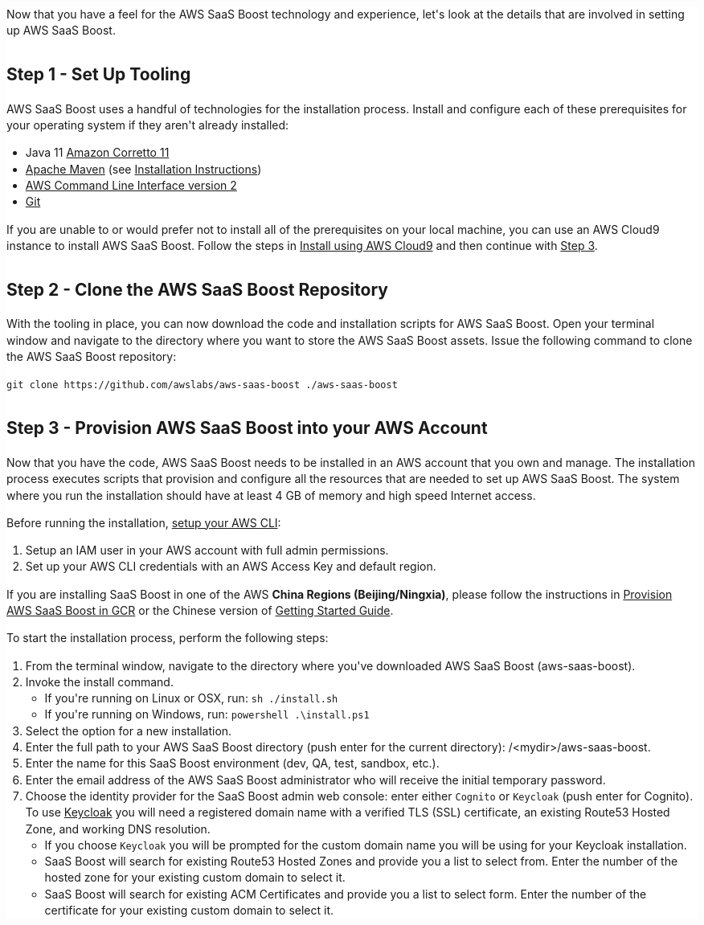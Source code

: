 Now that you have a feel for the AWS SaaS Boost technology and experience, let's look at the details that are involved in setting up AWS SaaS Boost.

## Step 1 - Set Up Tooling
AWS SaaS Boost uses a handful of technologies for the installation process. Install and configure each of these prerequisites for your operating system if they aren't already installed:
- Java 11 [Amazon Corretto 11](https://docs.aws.amazon.com/corretto/latest/corretto-11-ug/downloads-list.html)
- [Apache Maven](https://maven.apache.org/download.cgi) (see [Installation Instructions](https://maven.apache.org/install.html))
- [AWS Command Line Interface version 2](https://docs.aws.amazon.com/cli/latest/userguide/install-cliv2.html)
- [Git](https://git-scm.com/downloads)

If you are unable to or would prefer not to install all of the prerequisites on your local machine, you can use an AWS Cloud9 instance to install AWS SaaS Boost. Follow the steps in [Install using AWS Cloud9](./install-using-cloud9.md) and then continue with [Step 3](#step-3---provision-aws-saas-boost).

## Step 2 - Clone the AWS SaaS Boost Repository
With the tooling in place, you can now download the code and installation scripts for AWS SaaS Boost. Open your terminal window and navigate to the directory where you want to store the AWS SaaS Boost assets. Issue the following command to clone the AWS SaaS Boost repository:

`git clone https://github.com/awslabs/aws-saas-boost ./aws-saas-boost`

## Step 3 - Provision AWS SaaS Boost into your AWS Account 
Now that you have the code, AWS SaaS Boost needs to be installed in an AWS account that you own and manage. The installation process executes scripts that provision and configure all the resources that are needed to set up AWS SaaS Boost. The system where you run the installation should have at least 4 GB of memory and high speed Internet access.

Before running the installation, [setup your AWS CLI](https://docs.aws.amazon.com/cli/latest/userguide/getting-started-quickstart.html):
1. Setup an IAM user in your AWS account with full admin permissions.
2. Set up your AWS CLI credentials with an AWS Access Key and default region.

If you are installing SaaS Boost in one of the AWS **China Regions (Beijing/Ningxia)**, please follow the instructions in [Provision AWS SaaS Boost in GCR](./provision-in-gcr.md) or the Chinese version of [Getting Started Guide](./getting-started.cn.md).

To start the installation process, perform the following steps:
1. From the terminal window, navigate to the directory where you've downloaded AWS SaaS Boost (aws-saas-boost).
2. Invoke the install command. 
      - If you're running on Linux or OSX, run: `sh ./install.sh`
      - If you're running on Windows, run: `powershell .\install.ps1`
3. Select the option for a new installation.
4. Enter the full path to your AWS SaaS Boost directory (push enter for the current directory): /\<mydir\>/aws-saas-boost.
5. Enter the name for this SaaS Boost environment (dev, QA, test, sandbox, etc.).
6. Enter the email address of the AWS SaaS Boost administrator who will receive the initial temporary password.
7. Choose the identity provider for the SaaS Boost admin web console: enter either `Cognito` or `Keycloak` (push enter for Cognito). To use [Keycloak](https://www.keycloak.org/) you will need a registered domain name with a verified TLS (SSL) certificate, an existing Route53 Hosted Zone, and working DNS resolution. 
      - If you choose `Keycloak` you will be prompted for the custom domain name you will be using for your Keycloak installation.
      - SaaS Boost will search for existing Route53 Hosted Zones and provide you a list to select from. Enter the number of the hosted zone for your existing custom domain to select it.
      - SaaS Boost will search for existing ACM Certificates and provide you a list to select form. Enter the number of the certificate for your existing custom domain to select it.